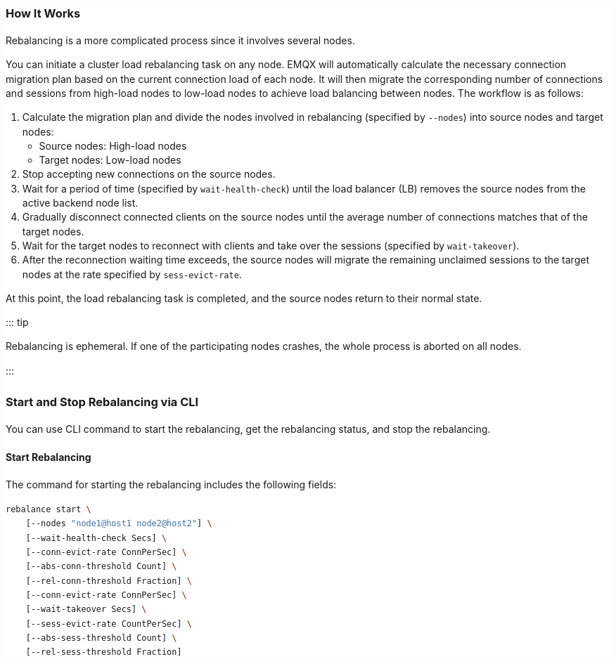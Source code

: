### How It Works

Rebalancing is a more complicated process since it involves several nodes. 

You can initiate a cluster load rebalancing task on any node. EMQX will automatically calculate the necessary connection migration plan based on the current connection load of each node. It will then migrate the corresponding number of connections and sessions from high-load nodes to low-load nodes to achieve load balancing between nodes. The workflow is as follows:

1. Calculate the migration plan and divide the nodes involved in rebalancing (specified by `--nodes`) into source nodes and target nodes:
   - Source nodes: High-load nodes
   - Target nodes: Low-load nodes
2. Stop accepting new connections on the source nodes.
3. Wait for a period of time (specified by `wait-health-check`) until the load balancer (LB) removes the source nodes from the active backend node list.
4. Gradually disconnect connected clients on the source nodes until the average number of connections matches that of the target nodes.
5. Wait for the target nodes to reconnect with clients and take over the sessions (specified by `wait-takeover`).
6. After the reconnection waiting time exceeds, the source nodes will migrate the remaining unclaimed sessions to the target nodes at the rate specified by `sess-evict-rate`.

At this point, the load rebalancing task is completed, and the source nodes return to their normal state.

::: tip

Rebalancing is ephemeral. If one of the participating nodes crashes, the whole process is aborted on all nodes.

:::

### Start and Stop Rebalancing via CLI

You can use CLI command to start the rebalancing, get the rebalancing status, and stop the rebalancing.

#### Start Rebalancing

The command for starting the rebalancing includes the following fields:

```bash
rebalance start \
    [--nodes "node1@host1 node2@host2"] \
    [--wait-health-check Secs] \
    [--conn-evict-rate ConnPerSec] \
    [--abs-conn-threshold Count] \
    [--rel-conn-threshold Fraction] \
    [--conn-evict-rate ConnPerSec] \
    [--wait-takeover Secs] \
    [--sess-evict-rate CountPerSec] \
    [--abs-sess-threshold Count] \
    [--rel-sess-threshold Fraction]
```
